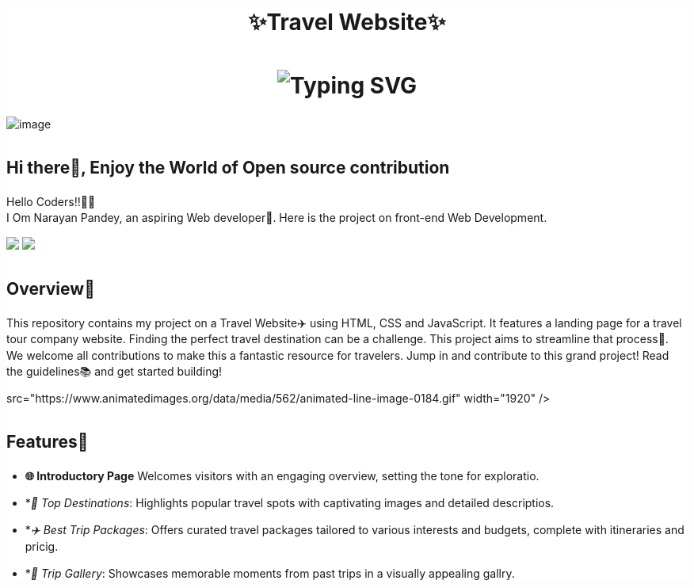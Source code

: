 # <p align="center">✨Travel Website✨</p>
<p align="center">
   
<div align="center"> 
    <h1> 
        <img src="https://readme-typing-svg.herokuapp.com?font=Jetbrains+mono&size=25&duration=3200&color=4FC3F7&center=true&vCenter=true&width=470&lines=Welcome+to+TOURGUIDE!;Explore+Your+Next+Adventure!;Find+The+Best+Travel+Destinations!;Discover+Hidden+Gems!;Plan+Your+Perfect+Getaway!;Travel+Smart+with+TOURGUIDE!;Unforgettable+Journeys+Await!" alt="Typing SVG"/> 
    </h1>
</div>
   
![image](https://github.com/avanimathur/Travel_Website/assets/151984867/1024d506-92c6-4b35-a4ab-2d4eaca78199)


 <div align="center">
 <p>


 </p>
 </div>

 <h2>Hi there👋, Enjoy the World of Open source contribution </h2>


<p>Hello Coders!!👨‍💻<br> I Om Narayan Pandey, an aspiring Web developer🤖. Here is the project on front-end Web Development.</p>




<div id="top"></div>

<img src="https://www.animatedimages.org/data/media/562/animated-line-image-0184.gif" width="1920" />


<img src="https://www.animatedimages.org/data/media/562/animated-line-image-0184.gif" width="1920" />

<h2>Overview📌</h2>
<p>This repository contains my project on a Travel Website✈️ using HTML, CSS and JavaScript. It features a landing page for a travel tour company website. Finding the perfect travel destination can be a challenge. This project aims to streamline that process🚤. We welcome all contributions to make this a fantastic resource for travelers. Jump in and contribute to this grand project! Read the guidelines📚 and get started building!</p>
 src="https://www.animatedimages.org/data/media/562/animated-line-image-0184.gif" width="1920" />

## Features🌟


- **🌐 Introductory Page** Welcomes visitors with an engaging overview, setting the tone for exploratio.

- **📍 Top Destinations*: Highlights popular travel spots with captivating images and detailed descriptios.

- **✈️ Best Trip Packages*: Offers curated travel packages tailored to various interests and budgets, complete with itineraries and pricig.

- **📸 Trip Gallery*: Showcases memorable moments from past trips in a visually appealing gallry.
